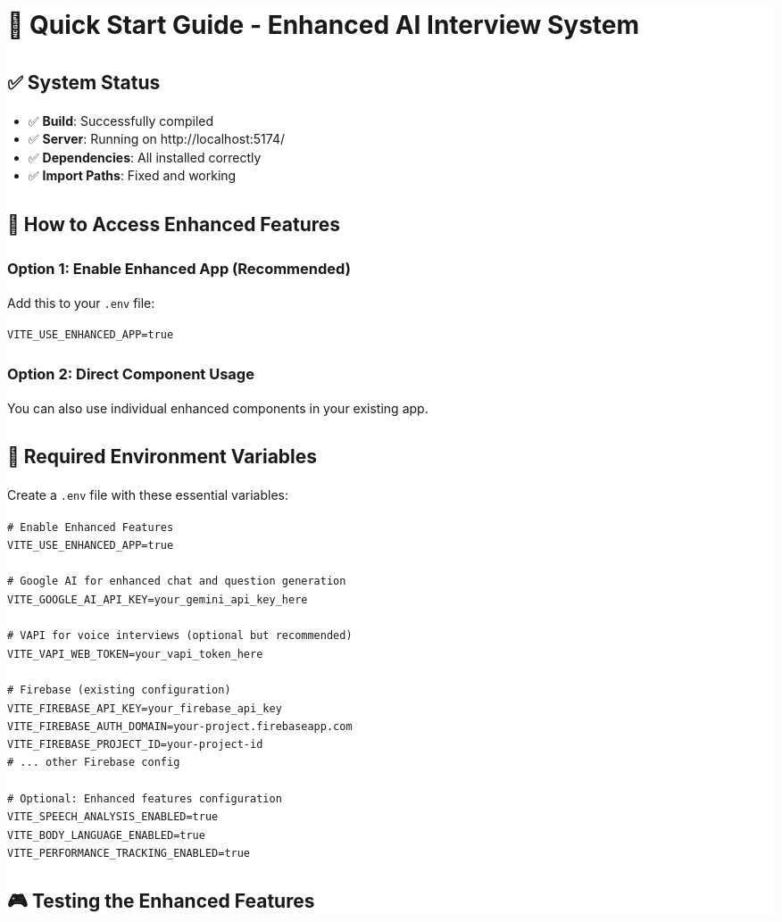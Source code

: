 # 🚀 Quick Start Guide - Enhanced AI Interview System

## ✅ System Status

- ✅ **Build**: Successfully compiled
- ✅ **Server**: Running on http://localhost:5174/
- ✅ **Dependencies**: All installed correctly
- ✅ **Import Paths**: Fixed and working

## 🎯 How to Access Enhanced Features

### Option 1: Enable Enhanced App (Recommended)

Add this to your `.env` file:

```env
VITE_USE_ENHANCED_APP=true
```

### Option 2: Direct Component Usage

You can also use individual enhanced components in your existing app.

## 🔧 Required Environment Variables

Create a `.env` file with these essential variables:

```env
# Enable Enhanced Features
VITE_USE_ENHANCED_APP=true

# Google AI for enhanced chat and question generation
VITE_GOOGLE_AI_API_KEY=your_gemini_api_key_here

# VAPI for voice interviews (optional but recommended)
VITE_VAPI_WEB_TOKEN=your_vapi_token_here

# Firebase (existing configuration)
VITE_FIREBASE_API_KEY=your_firebase_api_key
VITE_FIREBASE_AUTH_DOMAIN=your-project.firebaseapp.com
VITE_FIREBASE_PROJECT_ID=your-project-id
# ... other Firebase config

# Optional: Enhanced features configuration
VITE_SPEECH_ANALYSIS_ENABLED=true
VITE_BODY_LANGUAGE_ENABLED=true
VITE_PERFORMANCE_TRACKING_ENABLED=true
```

## 🎮 Testing the Enhanced Features

